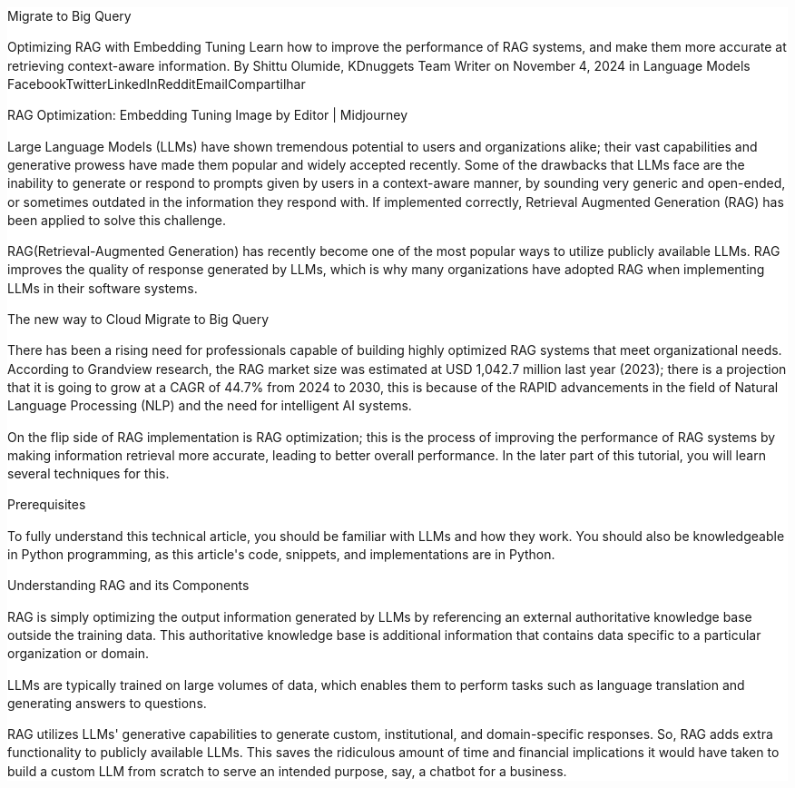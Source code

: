 # 
Migrate to Big Query

Optimizing RAG with Embedding Tuning
Learn how to improve the performance of RAG systems, and make them more accurate at retrieving context-aware information.
By Shittu Olumide, KDnuggets Team Writer on November 4, 2024 in Language Models
FacebookTwitterLinkedInRedditEmailCompartilhar

RAG Optimization: Embedding Tuning
Image by Editor | Midjourney

 
Large Language Models (LLMs) have shown tremendous potential to users and organizations alike; their vast capabilities and generative prowess have made them popular and widely accepted recently. Some of the drawbacks that LLMs face are the inability to generate or respond to prompts given by users in a context-aware manner, by sounding very generic and open-ended, or sometimes outdated in the information they respond with. If implemented correctly, Retrieval Augmented Generation (RAG) has been applied to solve this challenge.

RAG(Retrieval-Augmented Generation) has recently become one of the most popular ways to utilize publicly available LLMs. RAG improves the quality of response generated by LLMs, which is why many organizations have adopted RAG when implementing LLMs in their software systems.

The new way to Cloud
Migrate to Big Query

There has been a rising need for professionals capable of building highly optimized RAG systems that meet organizational needs. According to Grandview research, the RAG market size was estimated at USD 1,042.7 million last year (2023); there is a projection that it is going to grow at a CAGR of 44.7% from 2024 to 2030, this is because of the RAPID advancements in the field of Natural Language Processing (NLP) and the need for intelligent AI systems.

On the flip side of RAG implementation is RAG optimization; this is the process of improving the performance of RAG systems by making information retrieval more accurate, leading to better overall performance. In the later part of this tutorial, you will learn several techniques for this.

 

Prerequisites
 
To fully understand this technical article, you should be familiar with LLMs and how they work. You should also be knowledgeable in Python programming, as this article's code, snippets, and implementations are in Python.

 


Understanding RAG and its Components
 
RAG is simply optimizing the output information generated by LLMs by referencing an external authoritative knowledge base outside the training data. This authoritative knowledge base is additional information that contains data specific to a particular organization or domain.

LLMs are typically trained on large volumes of data, which enables them to perform tasks such as language translation and generating answers to questions.

RAG utilizes LLMs' generative capabilities to generate custom, institutional, and domain-specific responses. So, RAG adds extra functionality to publicly available LLMs. This saves the ridiculous amount of time and financial implications it would have taken to build a custom LLM from scratch to serve an intended purpose, say, a chatbot for a business.
